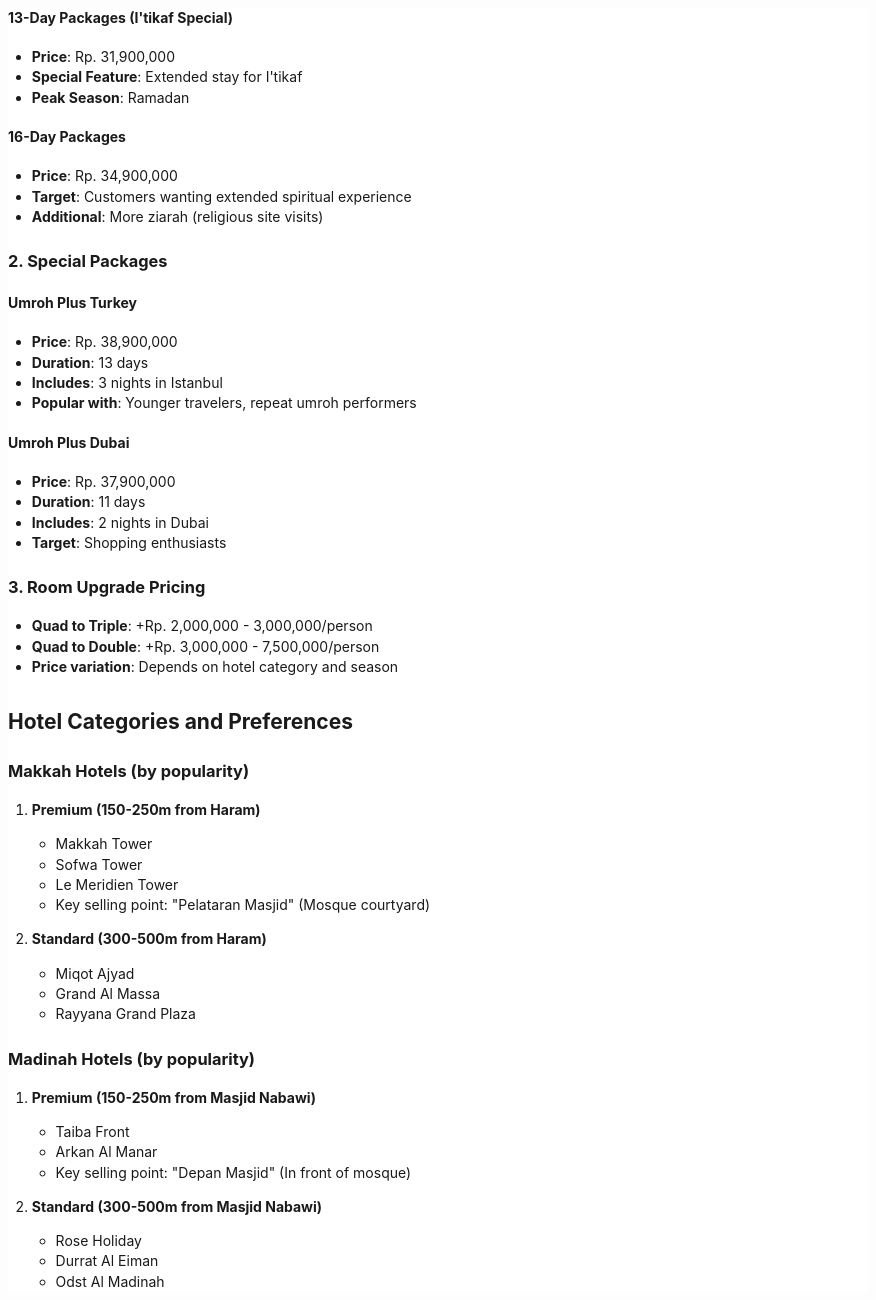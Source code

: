 #### 13-Day Packages (I'tikaf Special)
- **Price**: Rp. 31,900,000
- **Special Feature**: Extended stay for I'tikaf
- **Peak Season**: Ramadan

#### 16-Day Packages
- **Price**: Rp. 34,900,000
- **Target**: Customers wanting extended spiritual experience
- **Additional**: More ziarah (religious site visits)

### 2. Special Packages

#### Umroh Plus Turkey
- **Price**: Rp. 38,900,000
- **Duration**: 13 days
- **Includes**: 3 nights in Istanbul
- **Popular with**: Younger travelers, repeat umroh performers

#### Umroh Plus Dubai
- **Price**: Rp. 37,900,000
- **Duration**: 11 days
- **Includes**: 2 nights in Dubai
- **Target**: Shopping enthusiasts

### 3. Room Upgrade Pricing
- **Quad to Triple**: +Rp. 2,000,000 - 3,000,000/person
- **Quad to Double**: +Rp. 3,000,000 - 7,500,000/person
- **Price variation**: Depends on hotel category and season

## Hotel Categories and Preferences

### Makkah Hotels (by popularity)
1. **Premium (150-250m from Haram)**
   - Makkah Tower
   - Sofwa Tower
   - Le Meridien Tower
   - Key selling point: "Pelataran Masjid" (Mosque courtyard)

2. **Standard (300-500m from Haram)**
   - Miqot Ajyad
   - Grand Al Massa
   - Rayyana Grand Plaza

### Madinah Hotels (by popularity)
1. **Premium (150-250m from Masjid Nabawi)**
   - Taiba Front
   - Arkan Al Manar
   - Key selling point: "Depan Masjid" (In front of mosque)

2. **Standard (300-500m from Masjid Nabawi)**
   - Rose Holiday
   - Durrat Al Eiman
   - Odst Al Madinah
